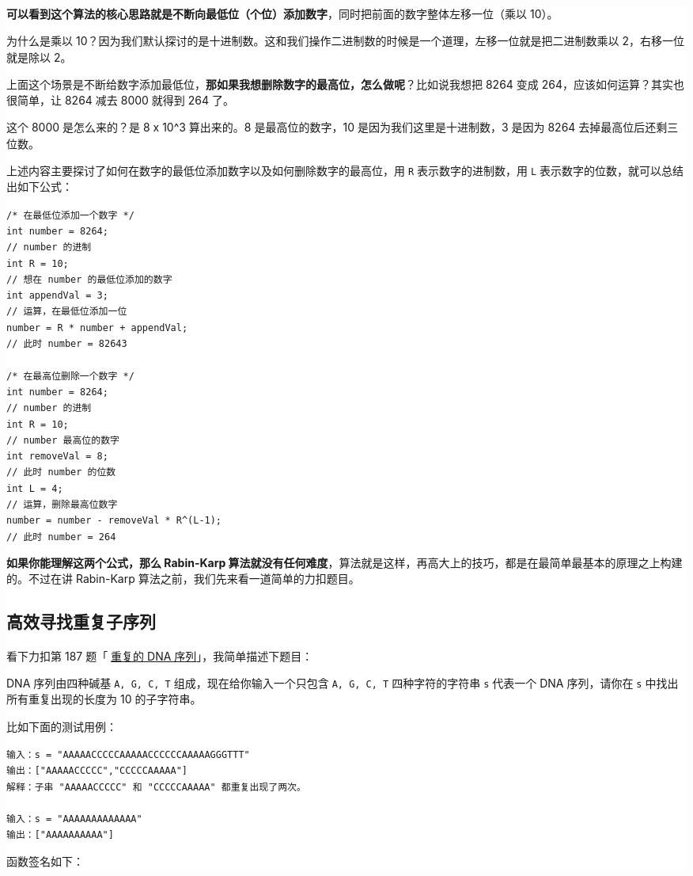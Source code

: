 **可以看到这个算法的核心思路就是不断向最低位（个位）添加数字**，同时把前面的数字整体左移一位（乘以 10）。

为什么是乘以 10？因为我们默认探讨的是十进制数。这和我们操作二进制数的时候是一个道理，左移一位就是把二进制数乘以 2，右移一位就是除以 2。

上面这个场景是不断给数字添加最低位，**那如果我想删除数字的最高位，怎么做呢**？比如说我想把 8264 变成 264，应该如何运算？其实也很简单，让 8264 减去 8000 就得到 264 了。

这个 8000 是怎么来的？是 8 x 10^3 算出来的。8 是最高位的数字，10 是因为我们这里是十进制数，3 是因为 8264 去掉最高位后还剩三位数。

上述内容主要探讨了如何在数字的最低位添加数字以及如何删除数字的最高位，用 `R` 表示数字的进制数，用 `L` 表示数字的位数，就可以总结出如下公式：

```
/* 在最低位添加一个数字 */
int number = 8264;
// number 的进制
int R = 10;
// 想在 number 的最低位添加的数字
int appendVal = 3;
// 运算，在最低位添加一位
number = R * number + appendVal;
// 此时 number = 82643

/* 在最高位删除一个数字 */
int number = 8264;
// number 的进制
int R = 10;
// number 最高位的数字
int removeVal = 8;
// 此时 number 的位数
int L = 4;
// 运算，删除最高位数字
number = number - removeVal * R^(L-1);
// 此时 number = 264
```

**如果你能理解这两个公式，那么 Rabin-Karp 算法就没有任何难度**，算法就是这样，再高大上的技巧，都是在最简单最基本的原理之上构建的。不过在讲 Rabin-Karp 算法之前，我们先来看一道简单的力扣题目。

## 高效寻找重复子序列

看下力扣第 187 题「 [重复的 DNA 序列](https://leetcode.cn/problems/repeated-dna-sequences/)」，我简单描述下题目：

DNA 序列由四种碱基 `A, G, C, T` 组成，现在给你输入一个只包含 `A, G, C, T` 四种字符的字符串 `s` 代表一个 DNA 序列，请你在 `s` 中找出所有重复出现的长度为 10 的子字符串。

比如下面的测试用例：

```
输入：s = "AAAAACCCCCAAAAACCCCCCAAAAAGGGTTT"
输出：["AAAAACCCCC","CCCCCAAAAA"]
解释：子串 "AAAAACCCCC" 和 "CCCCCAAAAA" 都重复出现了两次。

输入：s = "AAAAAAAAAAAAA"
输出：["AAAAAAAAAA"]
```

函数签名如下：
